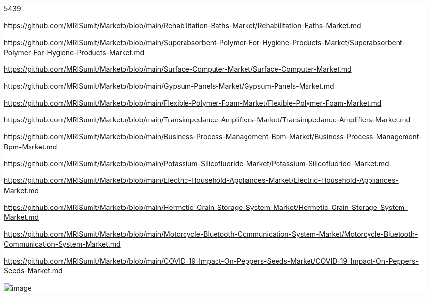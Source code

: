 5439</p><p><a href="https://github.com/MRISumit/Marketo/blob/main/Rehabilitation-Baths-Market/Rehabilitation-Baths-Market.md">https://github.com/MRISumit/Marketo/blob/main/Rehabilitation-Baths-Market/Rehabilitation-Baths-Market.md</a></p><p><a href="https://github.com/MRISumit/Marketo/blob/main/Superabsorbent-Polymer-For-Hygiene-Products-Market/Superabsorbent-Polymer-For-Hygiene-Products-Market.md">https://github.com/MRISumit/Marketo/blob/main/Superabsorbent-Polymer-For-Hygiene-Products-Market/Superabsorbent-Polymer-For-Hygiene-Products-Market.md</a></p><p><a href="https://github.com/MRISumit/Marketo/blob/main/Surface-Computer-Market/Surface-Computer-Market.md">https://github.com/MRISumit/Marketo/blob/main/Surface-Computer-Market/Surface-Computer-Market.md</a></p><p><a href="https://github.com/MRISumit/Marketo/blob/main/Gypsum-Panels-Market/Gypsum-Panels-Market.md">https://github.com/MRISumit/Marketo/blob/main/Gypsum-Panels-Market/Gypsum-Panels-Market.md</a></p><p><a href="https://github.com/MRISumit/Marketo/blob/main/Flexible-Polymer-Foam-Market/Flexible-Polymer-Foam-Market.md">https://github.com/MRISumit/Marketo/blob/main/Flexible-Polymer-Foam-Market/Flexible-Polymer-Foam-Market.md</a></p><p><a href="https://github.com/MRISumit/Marketo/blob/main/Transimpedance-Amplifiers-Market/Transimpedance-Amplifiers-Market.md">https://github.com/MRISumit/Marketo/blob/main/Transimpedance-Amplifiers-Market/Transimpedance-Amplifiers-Market.md</a></p><p><a href="https://github.com/MRISumit/Marketo/blob/main/Business-Process-Management-Bpm-Market/Business-Process-Management-Bpm-Market.md">https://github.com/MRISumit/Marketo/blob/main/Business-Process-Management-Bpm-Market/Business-Process-Management-Bpm-Market.md</a></p><p><a href="https://github.com/MRISumit/Marketo/blob/main/Potassium-Silicofluoride-Market/Potassium-Silicofluoride-Market.md">https://github.com/MRISumit/Marketo/blob/main/Potassium-Silicofluoride-Market/Potassium-Silicofluoride-Market.md</a></p><p><a href="https://github.com/MRISumit/Marketo/blob/main/Electric-Household-Appliances-Market/Electric-Household-Appliances-Market.md">https://github.com/MRISumit/Marketo/blob/main/Electric-Household-Appliances-Market/Electric-Household-Appliances-Market.md</a></p><p><a href="https://github.com/MRISumit/Marketo/blob/main/Hermetic-Grain-Storage-System-Market/Hermetic-Grain-Storage-System-Market.md">https://github.com/MRISumit/Marketo/blob/main/Hermetic-Grain-Storage-System-Market/Hermetic-Grain-Storage-System-Market.md</a></p><p><a href="https://github.com/MRISumit/Marketo/blob/main/Motorcycle-Bluetooth-Communication-System-Market/Motorcycle-Bluetooth-Communication-System-Market.md">https://github.com/MRISumit/Marketo/blob/main/Motorcycle-Bluetooth-Communication-System-Market/Motorcycle-Bluetooth-Communication-System-Market.md</a></p><p><a href="https://github.com/MRISumit/Marketo/blob/main/COVID-19-Impact-On-Peppers-Seeds-Market/COVID-19-Impact-On-Peppers-Seeds-Market.md">https://github.com/MRISumit/Marketo/blob/main/COVID-19-Impact-On-Peppers-Seeds-Market/COVID-19-Impact-On-Peppers-Seeds-Market.md</a></p>
![image](https://github.com/user-attachments/assets/d7e0c5e8-c3f7-4f30-9980-3ce354366034)
